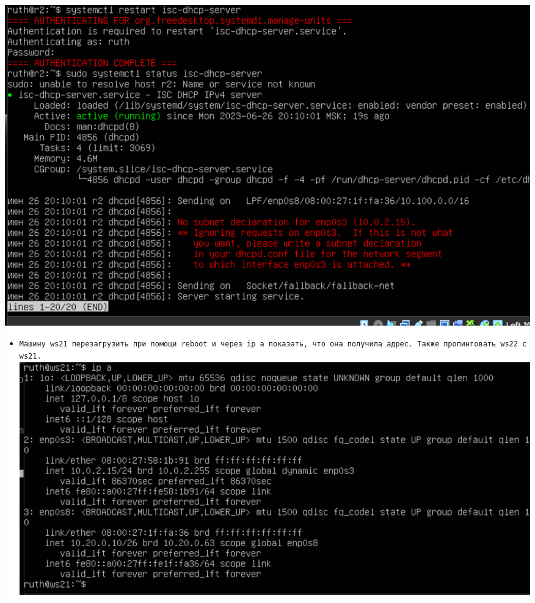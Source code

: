 ![Alt text](./images/6.4.png)<br>

- ``Машину ws21 перезагрузить при помощи reboot и через ip a показать, что она получила адрес. Также пропинговать ws22 с ws21.``
![Alt text](./images/6.5.png)<br>